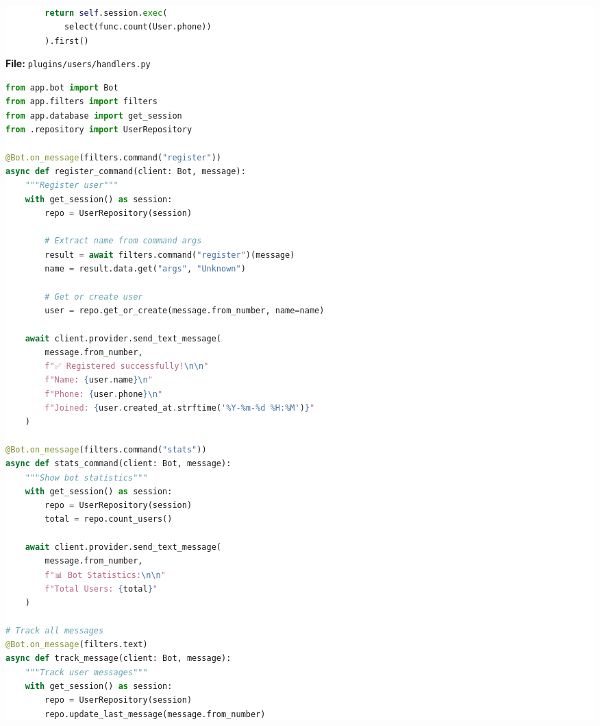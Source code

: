 ```python
        return self.session.exec(
            select(func.count(User.phone))
        ).first()
```

**File:** `plugins/users/handlers.py`

```python
from app.bot import Bot
from app.filters import filters
from app.database import get_session
from .repository import UserRepository

@Bot.on_message(filters.command("register"))
async def register_command(client: Bot, message):
    """Register user"""
    with get_session() as session:
        repo = UserRepository(session)
        
        # Extract name from command args
        result = await filters.command("register")(message)
        name = result.data.get("args", "Unknown")
        
        # Get or create user
        user = repo.get_or_create(message.from_number, name=name)
    
    await client.provider.send_text_message(
        message.from_number,
        f"✅ Registered successfully!\n\n"
        f"Name: {user.name}\n"
        f"Phone: {user.phone}\n"
        f"Joined: {user.created_at.strftime('%Y-%m-%d %H:%M')}"
    )

@Bot.on_message(filters.command("stats"))
async def stats_command(client: Bot, message):
    """Show bot statistics"""
    with get_session() as session:
        repo = UserRepository(session)
        total = repo.count_users()
    
    await client.provider.send_text_message(
        message.from_number,
        f"📊 Bot Statistics:\n\n"
        f"Total Users: {total}"
    )

# Track all messages
@Bot.on_message(filters.text)
async def track_message(client: Bot, message):
    """Track user messages"""
    with get_session() as session:
        repo = UserRepository(session)
        repo.update_last_message(message.from_number)
```
